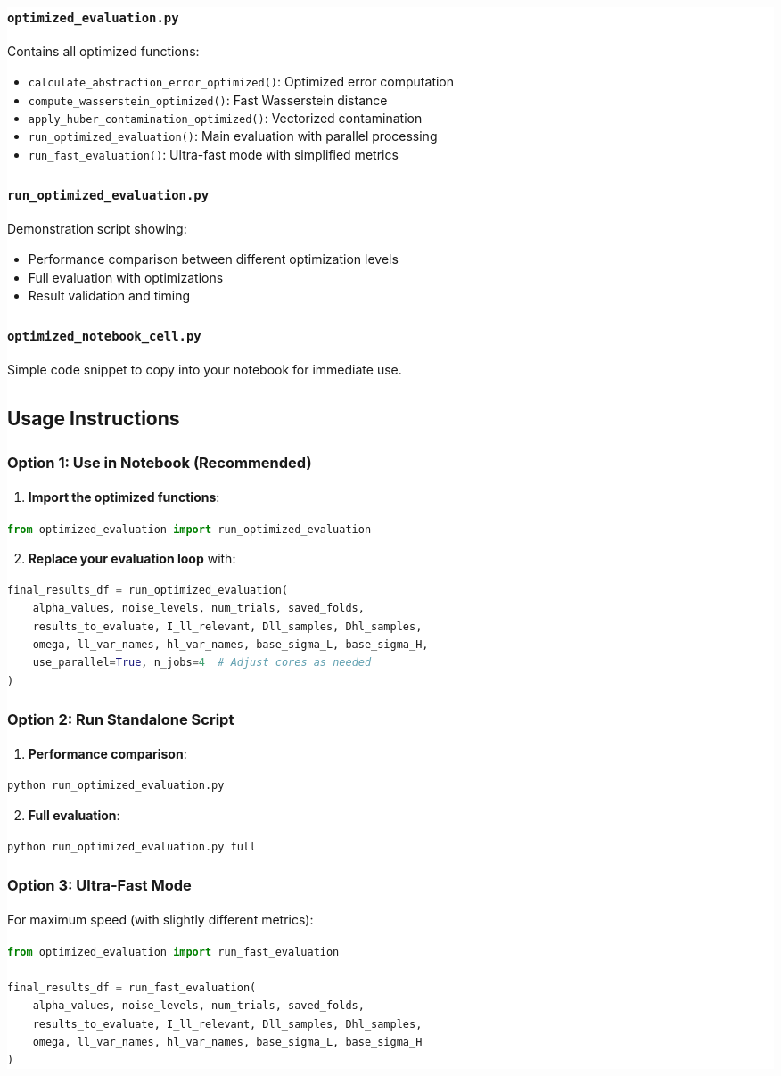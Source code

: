### `optimized_evaluation.py`
Contains all optimized functions:
- `calculate_abstraction_error_optimized()`: Optimized error computation
- `compute_wasserstein_optimized()`: Fast Wasserstein distance
- `apply_huber_contamination_optimized()`: Vectorized contamination
- `run_optimized_evaluation()`: Main evaluation with parallel processing
- `run_fast_evaluation()`: Ultra-fast mode with simplified metrics

### `run_optimized_evaluation.py`
Demonstration script showing:
- Performance comparison between different optimization levels
- Full evaluation with optimizations
- Result validation and timing

### `optimized_notebook_cell.py`
Simple code snippet to copy into your notebook for immediate use.

## Usage Instructions

### Option 1: Use in Notebook (Recommended)

1. **Import the optimized functions**:
```python
from optimized_evaluation import run_optimized_evaluation
```

2. **Replace your evaluation loop** with:
```python
final_results_df = run_optimized_evaluation(
    alpha_values, noise_levels, num_trials, saved_folds,
    results_to_evaluate, I_ll_relevant, Dll_samples, Dhl_samples,
    omega, ll_var_names, hl_var_names, base_sigma_L, base_sigma_H,
    use_parallel=True, n_jobs=4  # Adjust cores as needed
)
```

### Option 2: Run Standalone Script

1. **Performance comparison**:
```bash
python run_optimized_evaluation.py
```

2. **Full evaluation**:
```bash
python run_optimized_evaluation.py full
```

### Option 3: Ultra-Fast Mode

For maximum speed (with slightly different metrics):
```python
from optimized_evaluation import run_fast_evaluation

final_results_df = run_fast_evaluation(
    alpha_values, noise_levels, num_trials, saved_folds,
    results_to_evaluate, I_ll_relevant, Dll_samples, Dhl_samples,
    omega, ll_var_names, hl_var_names, base_sigma_L, base_sigma_H
)
```
